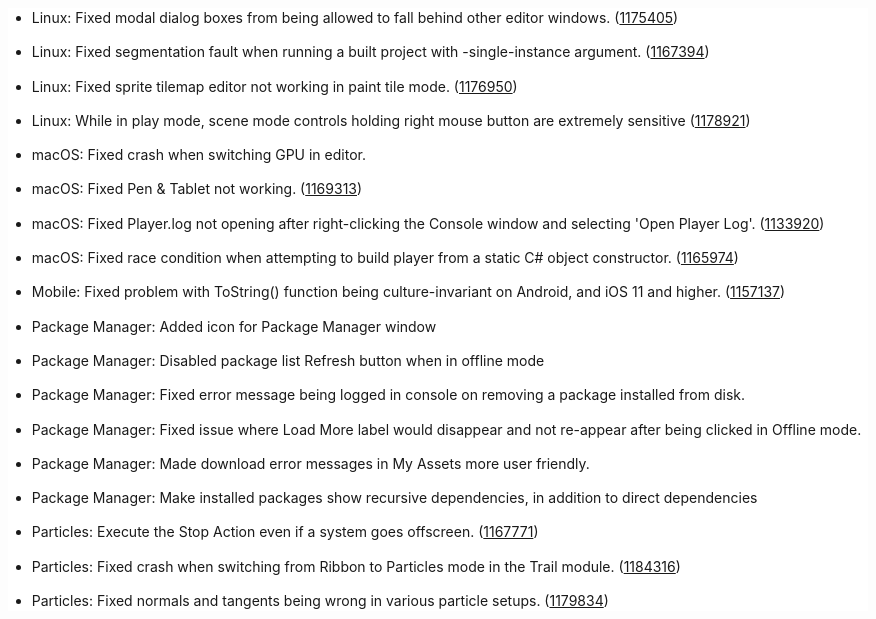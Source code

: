*   Linux: Fixed modal dialog boxes from being allowed to fall behind other editor windows. ([1175405](https://issuetracker.unity3d.com/issues/linux-editor-all-window-generated-from-package-manager-is-blocked-by-it))
    
*   Linux: Fixed segmentation fault when running a built project with -single-instance argument. ([1167394](https://issuetracker.unity3d.com/issues/linux-segmentation-fault-when-running-a-built-project-with-single-instance-argument))
    
*   Linux: Fixed sprite tilemap editor not working in paint tile mode. ([1176950](https://issuetracker.unity3d.com/issues/linux-tile-palettes-default-brush-does-not-paint-tiles))
    
*   Linux: While in play mode, scene mode controls holding right mouse button are extremely sensitive ([1178921](https://issuetracker.unity3d.com/issues/linux-while-in-play-mode-scene-mode-controls-holding-right-mouse-button-are-extremely-sensitive))
    
*   macOS: Fixed crash when switching GPU in editor.
    
*   macOS: Fixed Pen & Tablet not working. ([1169313](https://issuetracker.unity3d.com/issues/osx-pen-pen-and-tablet-does-not-work))
    
*   macOS: Fixed Player.log not opening after right-clicking the Console window and selecting 'Open Player Log'. ([1133920](https://issuetracker.unity3d.com/issues/macos-player-dot-log-is-not-opened-after-right-clicking-the-console-window-and-selecting-open-player-log))
    
*   macOS: Fixed race condition when attempting to build player from a static C# object constructor. ([1165974](https://issuetracker.unity3d.com/issues/opening-a-project-with-static-startup-editor-script-through-terminal-crashes-unity))
    
*   Mobile: Fixed problem with ToString() function being culture-invariant on Android, and iOS 11 and higher. ([1157137](https://issuetracker.unity3d.com/issues/android-scripting-tostring-function-is-not-culture-variant-on-android-devices))
    
*   Package Manager: Added icon for Package Manager window
    
*   Package Manager: Disabled package list Refresh button when in offline mode
    
*   Package Manager: Fixed error message being logged in console on removing a package installed from disk.
    
*   Package Manager: Fixed issue where Load More label would disappear and not re-appear after being clicked in Offline mode.
    
*   Package Manager: Made download error messages in My Assets more user friendly.
    
*   Package Manager: Make installed packages show recursive dependencies, in addition to direct dependencies
    
*   Particles: Execute the Stop Action even if a system goes offscreen. ([1167771](https://issuetracker.unity3d.com/issues/particle-system-stop-action-is-not-called-when-culling-mode-is-set-to-pause-and-catch-up-and-particle-system-is-off-camera))
    
*   Particles: Fixed crash when switching from Ribbon to Particles mode in the Trail module. ([1184316](https://issuetracker.unity3d.com/issues/editor-crash-on-particlesystemgeometryjob-schedulejobs-when-changing-trailmode-from-ribbon-to-particles-and-emission-is-enabled))
    
*   Particles: Fixed normals and tangents being wrong in various particle setups. ([1179834](https://issuetracker.unity3d.com/issues/graphics-particles-normals-and-tangents-in-particle-system-are-incorrect-with-specific-particle-settings))
    